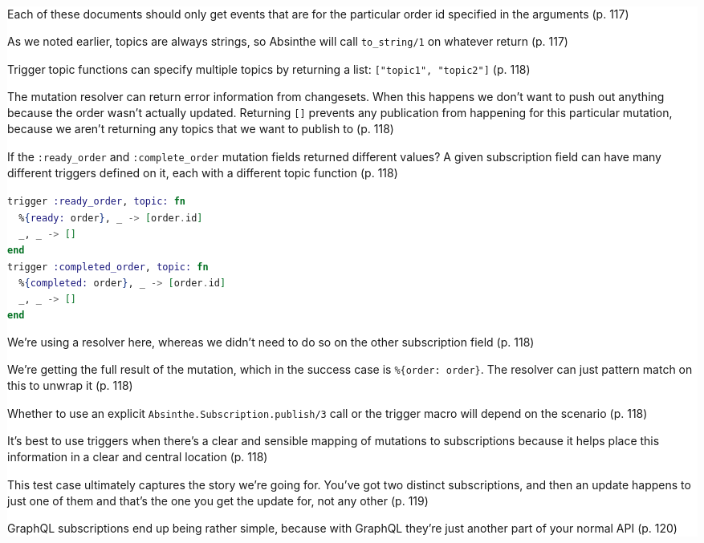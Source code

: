 Each of these documents should only get events that are for the particular order id specified in the arguments (p. 117)

As we noted earlier, topics are always strings, so Absinthe will call `to_string/1` on whatever return (p. 117)

Trigger topic functions can specify multiple topics by returning a list: `["topic1", "topic2"]` (p. 118)

The mutation resolver can return error information from changesets. When this happens we don’t want to push out anything because the order wasn’t actually updated. Returning `[]` prevents any publication from happening for this particular mutation, because we aren’t returning any topics that we want to publish to (p. 118)

If the `:ready_order` and `:complete_order` mutation fields returned different values? A given subscription field can have many different triggers defined on it, each with a different topic function (p. 118)

```elixir
trigger :ready_order, topic: fn
  %{ready: order}, _ -> [order.id]
  _, _ -> []
end
trigger :completed_order, topic: fn
  %{completed: order}, _ -> [order.id]
  _, _ -> []
end
```

We’re using a resolver here, whereas we didn’t need to do so on the other subscription field (p. 118)

We’re getting the full result of the mutation, which in the success case is `%{order: order}`. The resolver can just pattern match on this to unwrap it (p. 118)

Whether to use an explicit `Absinthe.Subscription.publish/3` call or the trigger macro will depend on the scenario (p. 118)

It’s best to use triggers when there’s a clear and sensible mapping of mutations to subscriptions because it helps place this information in a clear and central location (p. 118)

This test case ultimately captures the story we’re going for. You’ve got two distinct subscriptions, and then an update happens to just one of them and that’s the one you get the update for, not any other (p. 119)

GraphQL subscriptions end up being rather simple, because with GraphQL they’re just another part of your normal API (p. 120)
